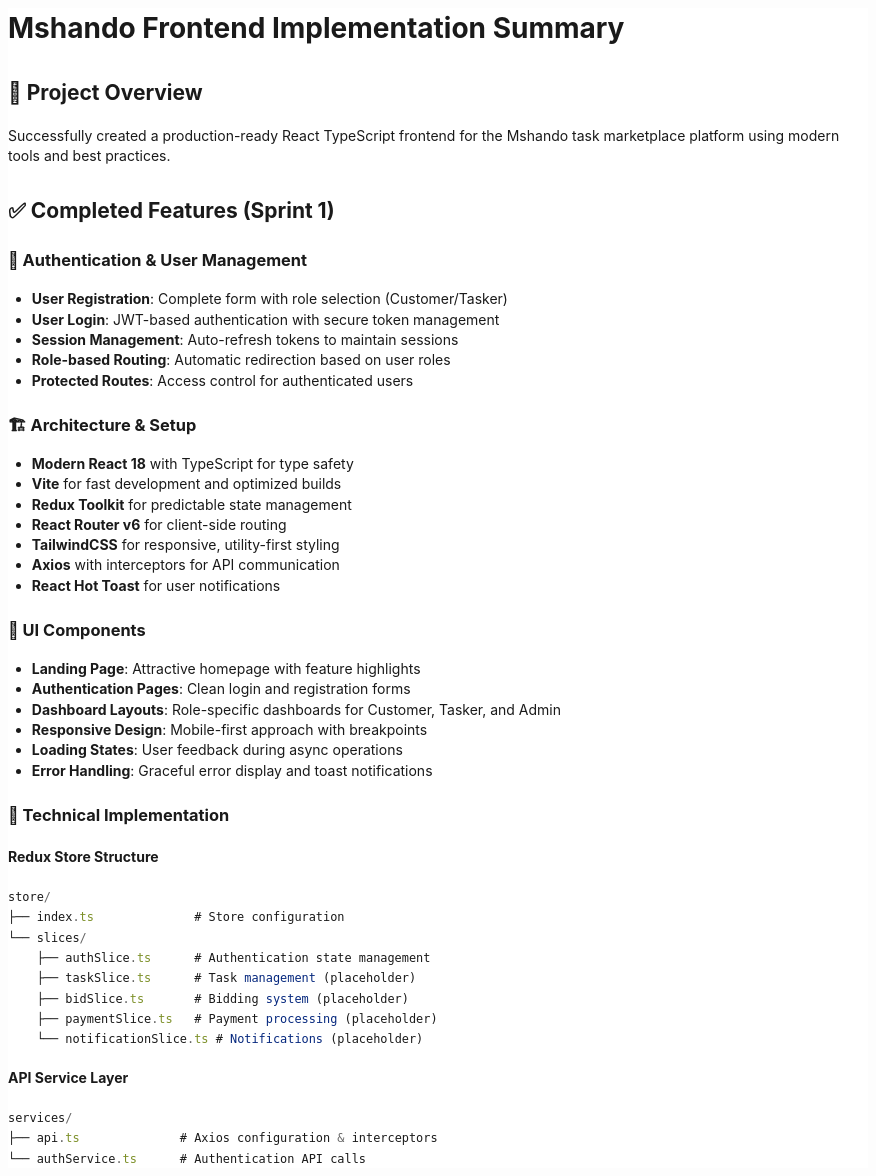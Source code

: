 # Mshando Frontend Implementation Summary

## 🎯 Project Overview

Successfully created a production-ready React TypeScript frontend for the Mshando task marketplace platform using modern tools and best practices.

## ✅ Completed Features (Sprint 1)

### 🔐 Authentication & User Management
- **User Registration**: Complete form with role selection (Customer/Tasker)
- **User Login**: JWT-based authentication with secure token management
- **Session Management**: Auto-refresh tokens to maintain sessions
- **Role-based Routing**: Automatic redirection based on user roles
- **Protected Routes**: Access control for authenticated users

### 🏗️ Architecture & Setup
- **Modern React 18** with TypeScript for type safety
- **Vite** for fast development and optimized builds
- **Redux Toolkit** for predictable state management
- **React Router v6** for client-side routing
- **TailwindCSS** for responsive, utility-first styling
- **Axios** with interceptors for API communication
- **React Hot Toast** for user notifications

### 🎨 UI Components
- **Landing Page**: Attractive homepage with feature highlights
- **Authentication Pages**: Clean login and registration forms
- **Dashboard Layouts**: Role-specific dashboards for Customer, Tasker, and Admin
- **Responsive Design**: Mobile-first approach with breakpoints
- **Loading States**: User feedback during async operations
- **Error Handling**: Graceful error display and toast notifications

### 🔧 Technical Implementation

#### Redux Store Structure
```typescript
store/
├── index.ts              # Store configuration
└── slices/
    ├── authSlice.ts      # Authentication state management
    ├── taskSlice.ts      # Task management (placeholder)
    ├── bidSlice.ts       # Bidding system (placeholder)
    ├── paymentSlice.ts   # Payment processing (placeholder)
    └── notificationSlice.ts # Notifications (placeholder)
```

#### API Service Layer
```typescript
services/
├── api.ts              # Axios configuration & interceptors
└── authService.ts      # Authentication API calls
```
